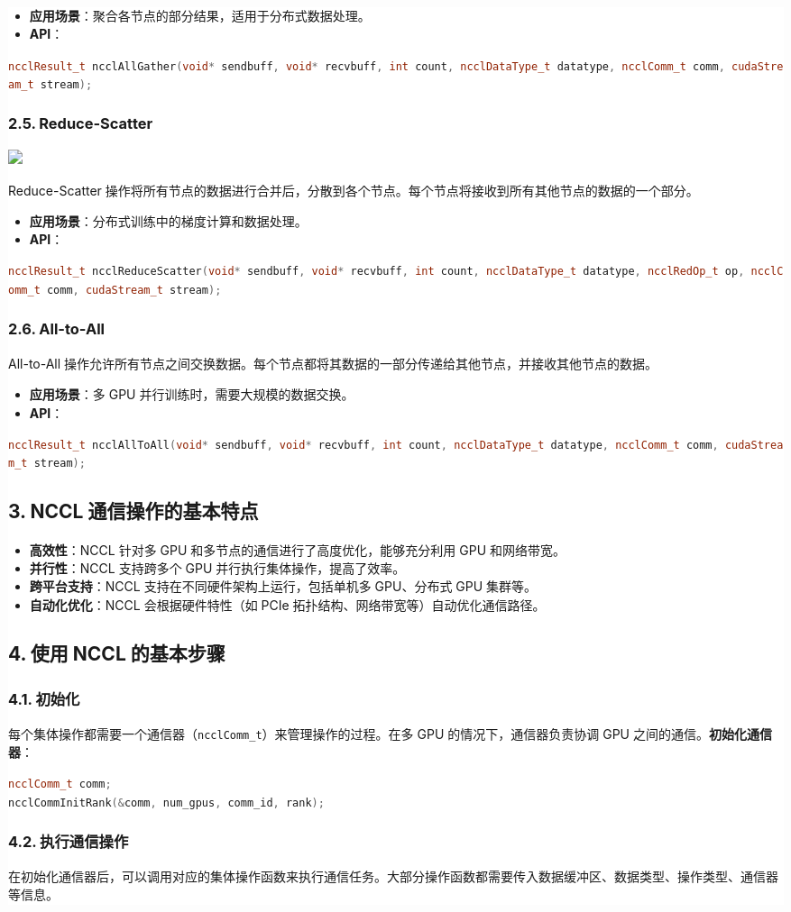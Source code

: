 - **应用场景**：聚合各节点的部分结果，适用于分布式数据处理。
- **API**：

```cpp
ncclResult_t ncclAllGather(void* sendbuff, void* recvbuff, int count, ncclDataType_t datatype, ncclComm_t comm, cudaStream_t stream);
```

### 2.5. Reduce-Scatter

![](https://docs.nvidia.com/deeplearning/nccl/user-guide/docs/_images/reducescatter.png)

Reduce-Scatter 操作将所有节点的数据进行合并后，分散到各个节点。每个节点将接收到所有其他节点的数据的一个部分。

- **应用场景**：分布式训练中的梯度计算和数据处理。
- **API**：

```cpp
ncclResult_t ncclReduceScatter(void* sendbuff, void* recvbuff, int count, ncclDataType_t datatype, ncclRedOp_t op, ncclComm_t comm, cudaStream_t stream);
```

### 2.6. All-to-All

All-to-All 操作允许所有节点之间交换数据。每个节点都将其数据的一部分传递给其他节点，并接收其他节点的数据。

- **应用场景**：多 GPU 并行训练时，需要大规模的数据交换。
- **API**：

```cpp
ncclResult_t ncclAllToAll(void* sendbuff, void* recvbuff, int count, ncclDataType_t datatype, ncclComm_t comm, cudaStream_t stream);
```

## 3. NCCL 通信操作的基本特点

- **高效性**：NCCL 针对多 GPU 和多节点的通信进行了高度优化，能够充分利用 GPU 和网络带宽。
- **并行性**：NCCL 支持跨多个 GPU 并行执行集体操作，提高了效率。
- **跨平台支持**：NCCL 支持在不同硬件架构上运行，包括单机多 GPU、分布式 GPU 集群等。
- **自动化优化**：NCCL 会根据硬件特性（如 PCIe 拓扑结构、网络带宽等）自动优化通信路径。

## 4. 使用 NCCL 的基本步骤

### 4.1. 初始化

每个集体操作都需要一个通信器（`ncclComm_t`）来管理操作的过程。在多 GPU 的情况下，通信器负责协调 GPU 之间的通信。**初始化通信器**：

```cpp
ncclComm_t comm;
ncclCommInitRank(&comm, num_gpus, comm_id, rank);
```

### 4.2. 执行通信操作

在初始化通信器后，可以调用对应的集体操作函数来执行通信任务。大部分操作函数都需要传入数据缓冲区、数据类型、操作类型、通信器等信息。
